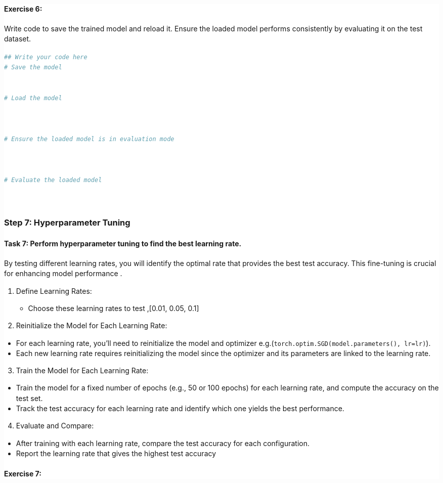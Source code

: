 #### Exercise 6:  

Write code to save the trained model and reload it. Ensure the loaded model performs consistently by evaluating it on the test dataset.  



```python
## Write your code here
# Save the model


# Load the model



# Ensure the loaded model is in evaluation mode



# Evaluate the loaded model




```

### Step 7: Hyperparameter Tuning  

#### Task 7: Perform hyperparameter tuning to find the best learning rate.  

By testing different learning rates, you will identify the optimal rate that provides the best test accuracy. This fine-tuning is crucial for enhancing model performance . 
1. Define Learning Rates:
   - Choose these learning rates to test ,[0.01, 0.05, 0.1]

2. Reinitialize the Model for Each Learning Rate:
  - For each learning rate, you’ll need to reinitialize the model and optimizer e.g.(`torch.optim.SGD(model.parameters(), lr=lr)`).
   - Each new learning rate requires reinitializing the model since the optimizer and its parameters are linked to the learning rate.

3. Train the Model for Each Learning Rate:
  - Train the model for a fixed number of epochs (e.g., 50 or 100 epochs) for each learning rate, and compute the accuracy on the test set.
  - Track the test accuracy for each learning rate and identify which one yields the best performance.

4. Evaluate and Compare:
  - After training with each learning rate, compare the test accuracy for each configuration.
   - Report the learning rate that gives the highest test accuracy

#### Exercise 7:  
